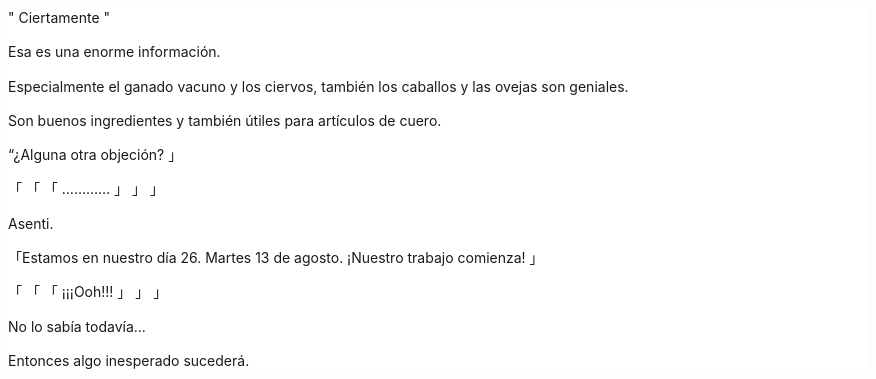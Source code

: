 " Ciertamente "

Esa es una enorme información.

Especialmente el ganado vacuno y los ciervos, también los caballos y las ovejas son geniales.

Son buenos ingredientes y también útiles para artículos de cuero.

“¿Alguna otra objeción? 」

「 「 「 ………… 」 」 」

Asenti.

「Estamos en nuestro día 26. Martes 13 de agosto. ¡Nuestro trabajo comienza! 」

「 「 「 ¡¡¡Ooh!!! 」 」 」

No lo sabía todavía...

Entonces algo inesperado sucederá.